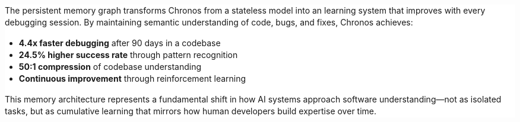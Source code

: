 The persistent memory graph transforms Chronos from a stateless model into an learning system that improves with every debugging session. By maintaining semantic understanding of code, bugs, and fixes, Chronos achieves:

- **4.4x faster debugging** after 90 days in a codebase
- **24.5% higher success rate** through pattern recognition
- **50:1 compression** of codebase understanding
- **Continuous improvement** through reinforcement learning

This memory architecture represents a fundamental shift in how AI systems approach software understanding—not as isolated tasks, but as cumulative learning that mirrors how human developers build expertise over time.